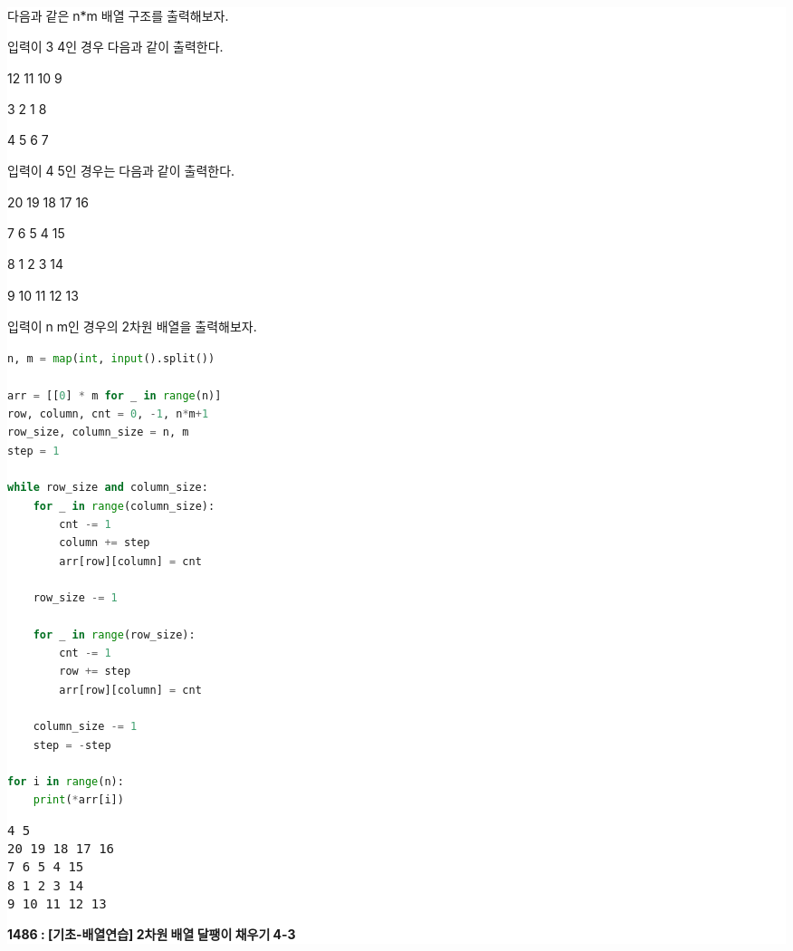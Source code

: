 다음과 같은 n\*m 배열 구조를 출력해보자.



입력이 3 4인 경우 다음과 같이 출력한다.<br>

12 11 10 9<br>

3 2 1 8<br>

4 5 6 7



입력이 4 5인 경우는 다음과 같이 출력한다.<br>

20 19 18 17 16<br>

7 6 5 4 15<br>

8 1 2 3 14<br>

9 10 11 12 13



입력이 n m인 경우의 2차원 배열을 출력해보자.



```python
n, m = map(int, input().split())

arr = [[0] * m for _ in range(n)]
row, column, cnt = 0, -1, n*m+1
row_size, column_size = n, m
step = 1

while row_size and column_size:
    for _ in range(column_size):
        cnt -= 1
        column += step
        arr[row][column] = cnt
        
    row_size -= 1
    
    for _ in range(row_size):
        cnt -= 1
        row += step
        arr[row][column] = cnt
        
    column_size -= 1
    step = -step
    
for i in range(n):
    print(*arr[i])
```

<pre>
4 5
20 19 18 17 16
7 6 5 4 15
8 1 2 3 14
9 10 11 12 13
</pre>
<strong>1486 : [기초-배열연습] 2차원 배열 달팽이 채우기 4-3</strong><br>
